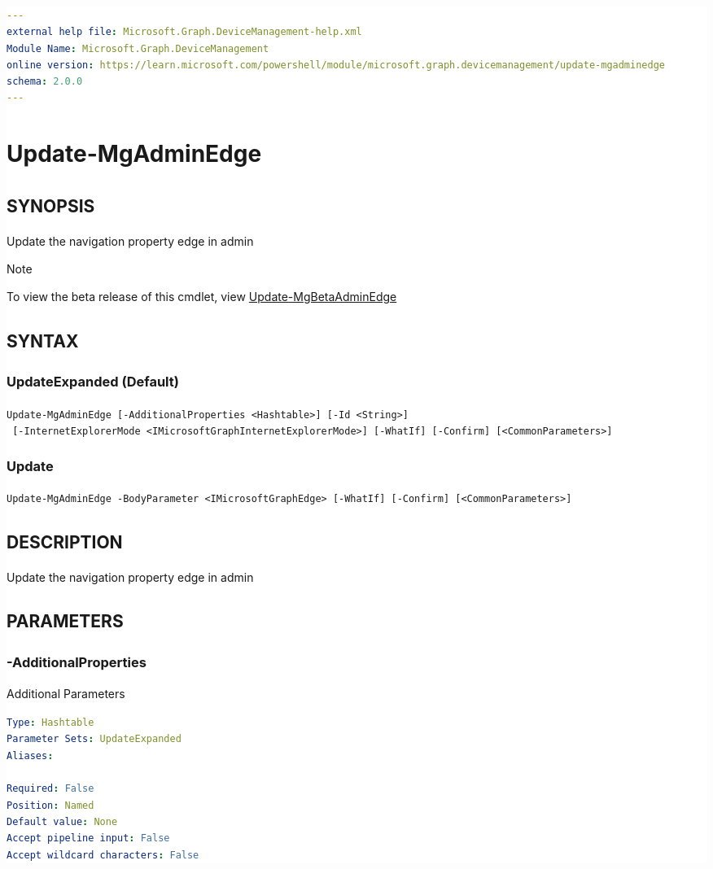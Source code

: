 ```yaml
---
external help file: Microsoft.Graph.DeviceManagement-help.xml
Module Name: Microsoft.Graph.DeviceManagement
online version: https://learn.microsoft.com/powershell/module/microsoft.graph.devicemanagement/update-mgadminedge
schema: 2.0.0
---
```


# Update-MgAdminEdge

## SYNOPSIS
Update the navigation property edge in admin

> [!NOTE]
> To view the beta release of this cmdlet, view [Update-MgBetaAdminEdge](/powershell/module/Microsoft.Graph.Beta.DeviceManagement/Update-MgBetaAdminEdge?view=graph-powershell-beta)

## SYNTAX

### UpdateExpanded (Default)
```
Update-MgAdminEdge [-AdditionalProperties <Hashtable>] [-Id <String>]
 [-InternetExplorerMode <IMicrosoftGraphInternetExplorerMode>] [-WhatIf] [-Confirm] [<CommonParameters>]
```

### Update
```
Update-MgAdminEdge -BodyParameter <IMicrosoftGraphEdge> [-WhatIf] [-Confirm] [<CommonParameters>]
```

## DESCRIPTION
Update the navigation property edge in admin

## PARAMETERS

### -AdditionalProperties
Additional Parameters

```yaml
Type: Hashtable
Parameter Sets: UpdateExpanded
Aliases:

Required: False
Position: Named
Default value: None
Accept pipeline input: False
Accept wildcard characters: False
```
